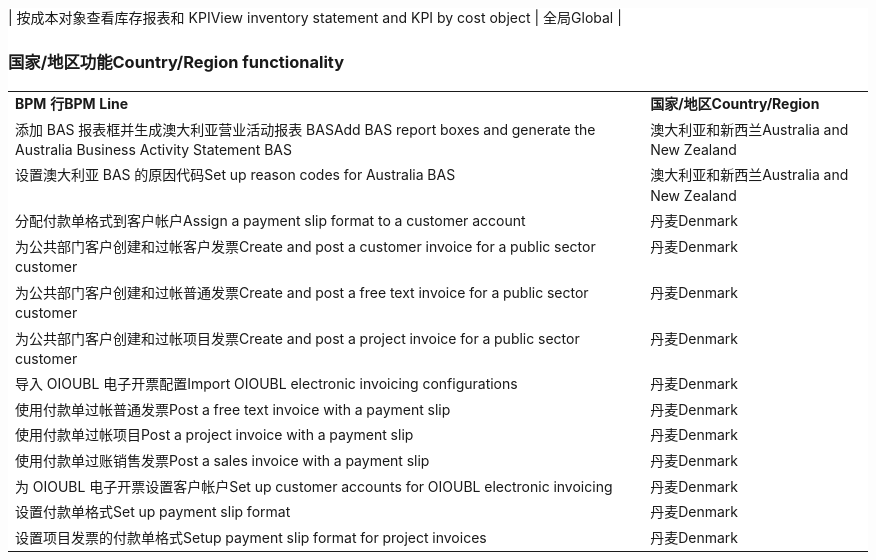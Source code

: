 | <span data-ttu-id="3a1f8-216">按成本对象查看库存报表和 KPI</span><span class="sxs-lookup"><span data-stu-id="3a1f8-216">View inventory statement and KPI by cost object</span></span>                     | <span data-ttu-id="3a1f8-217">全局</span><span class="sxs-lookup"><span data-stu-id="3a1f8-217">Global</span></span>             |

 

### <a name="countryregion-functionality"></a><span data-ttu-id="3a1f8-218">国家/地区功能</span><span class="sxs-lookup"><span data-stu-id="3a1f8-218">Country/Region functionality</span></span>

|                                                                                                        |                                 |
|--------------------------------------------------------------------------------------------------------|---------------------------------|
| <span data-ttu-id="3a1f8-219">**BPM 行**</span><span class="sxs-lookup"><span data-stu-id="3a1f8-219">**BPM Line**</span></span>                                                                                           | <span data-ttu-id="3a1f8-220">**国家/地区**</span><span class="sxs-lookup"><span data-stu-id="3a1f8-220">**Country/Region**</span></span>              |
| <span data-ttu-id="3a1f8-221">添加 BAS 报表框并生成澳大利亚营业活动报表 BAS</span><span class="sxs-lookup"><span data-stu-id="3a1f8-221">Add BAS report boxes and generate the Australia Business Activity Statement BAS</span></span>                        | <span data-ttu-id="3a1f8-222">澳大利亚和新西兰</span><span class="sxs-lookup"><span data-stu-id="3a1f8-222">Australia and New Zealand</span></span>       |
| <span data-ttu-id="3a1f8-223">设置澳大利亚 BAS 的原因代码</span><span class="sxs-lookup"><span data-stu-id="3a1f8-223">Set up reason codes for Australia BAS</span></span>                                                                  | <span data-ttu-id="3a1f8-224">澳大利亚和新西兰</span><span class="sxs-lookup"><span data-stu-id="3a1f8-224">Australia and New Zealand</span></span>       |
| <span data-ttu-id="3a1f8-225">分配付款单格式到客户帐户</span><span class="sxs-lookup"><span data-stu-id="3a1f8-225">Assign a payment slip format to a customer account</span></span>                                                     | <span data-ttu-id="3a1f8-226">丹麦</span><span class="sxs-lookup"><span data-stu-id="3a1f8-226">Denmark</span></span>                         |
| <span data-ttu-id="3a1f8-227">为公共部门客户创建和过帐客户发票</span><span class="sxs-lookup"><span data-stu-id="3a1f8-227">Create and post a customer invoice for a public sector customer</span></span>                                        | <span data-ttu-id="3a1f8-228">丹麦</span><span class="sxs-lookup"><span data-stu-id="3a1f8-228">Denmark</span></span>                         |
| <span data-ttu-id="3a1f8-229">为公共部门客户创建和过帐普通发票</span><span class="sxs-lookup"><span data-stu-id="3a1f8-229">Create and post a free text invoice for a public sector customer</span></span>                                       | <span data-ttu-id="3a1f8-230">丹麦</span><span class="sxs-lookup"><span data-stu-id="3a1f8-230">Denmark</span></span>                         |
| <span data-ttu-id="3a1f8-231">为公共部门客户创建和过帐项目发票</span><span class="sxs-lookup"><span data-stu-id="3a1f8-231">Create and post a project invoice for a public sector customer</span></span>                                         | <span data-ttu-id="3a1f8-232">丹麦</span><span class="sxs-lookup"><span data-stu-id="3a1f8-232">Denmark</span></span>                         |
| <span data-ttu-id="3a1f8-233">导入 OIOUBL 电子开票配置</span><span class="sxs-lookup"><span data-stu-id="3a1f8-233">Import OIOUBL electronic invoicing configurations</span></span>                                                      | <span data-ttu-id="3a1f8-234">丹麦</span><span class="sxs-lookup"><span data-stu-id="3a1f8-234">Denmark</span></span>                         |
| <span data-ttu-id="3a1f8-235">使用付款单过帐普通发票</span><span class="sxs-lookup"><span data-stu-id="3a1f8-235">Post a free text invoice with a payment slip</span></span>                                                           | <span data-ttu-id="3a1f8-236">丹麦</span><span class="sxs-lookup"><span data-stu-id="3a1f8-236">Denmark</span></span>                         |
| <span data-ttu-id="3a1f8-237">使用付款单过帐项目</span><span class="sxs-lookup"><span data-stu-id="3a1f8-237">Post a project invoice with a payment slip</span></span>                                                             | <span data-ttu-id="3a1f8-238">丹麦</span><span class="sxs-lookup"><span data-stu-id="3a1f8-238">Denmark</span></span>                         |
| <span data-ttu-id="3a1f8-239">使用付款单过账销售发票</span><span class="sxs-lookup"><span data-stu-id="3a1f8-239">Post a sales invoice with a payment slip</span></span>                                                               | <span data-ttu-id="3a1f8-240">丹麦</span><span class="sxs-lookup"><span data-stu-id="3a1f8-240">Denmark</span></span>                         |
| <span data-ttu-id="3a1f8-241">为 OIOUBL 电子开票设置客户帐户</span><span class="sxs-lookup"><span data-stu-id="3a1f8-241">Set up customer accounts for OIOUBL electronic invoicing</span></span>                                               | <span data-ttu-id="3a1f8-242">丹麦</span><span class="sxs-lookup"><span data-stu-id="3a1f8-242">Denmark</span></span>                         |
| <span data-ttu-id="3a1f8-243">设置付款单格式</span><span class="sxs-lookup"><span data-stu-id="3a1f8-243">Set up payment slip format</span></span>                                                                             | <span data-ttu-id="3a1f8-244">丹麦</span><span class="sxs-lookup"><span data-stu-id="3a1f8-244">Denmark</span></span>                         |
| <span data-ttu-id="3a1f8-245">设置项目发票的付款单格式</span><span class="sxs-lookup"><span data-stu-id="3a1f8-245">Setup payment slip format for project invoices</span></span>                                                         | <span data-ttu-id="3a1f8-246">丹麦</span><span class="sxs-lookup"><span data-stu-id="3a1f8-246">Denmark</span></span>                         |